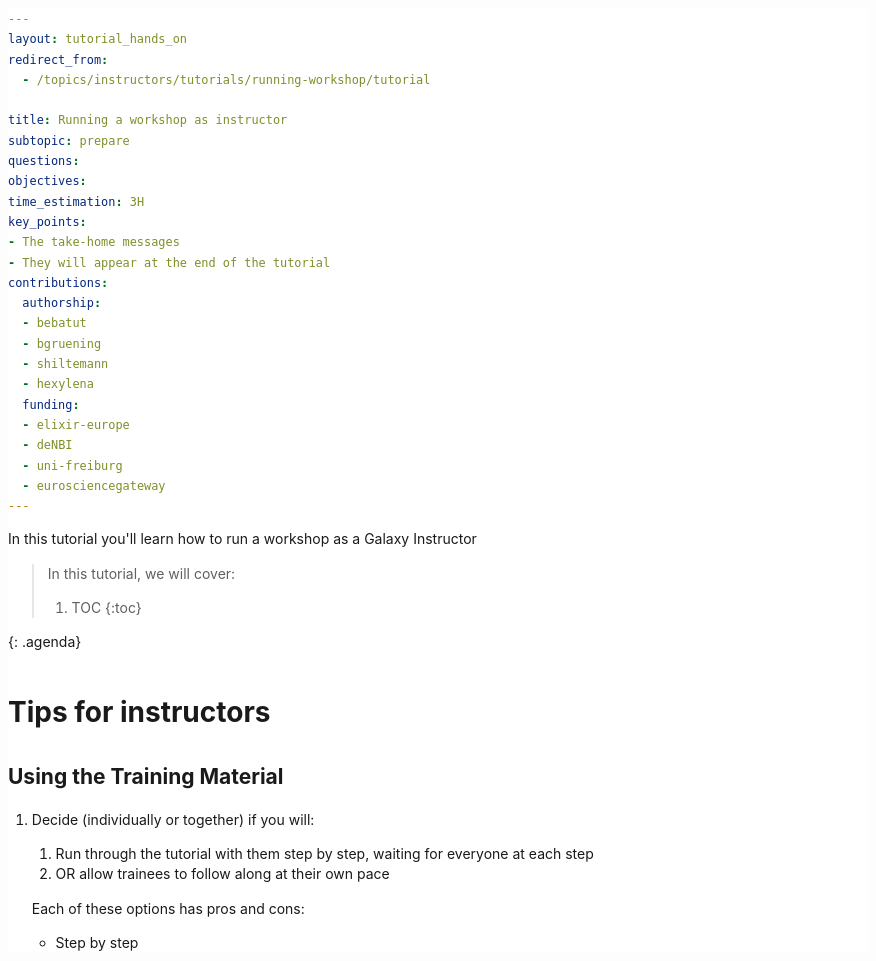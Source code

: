 ```yaml
---
layout: tutorial_hands_on
redirect_from:
  - /topics/instructors/tutorials/running-workshop/tutorial

title: Running a workshop as instructor
subtopic: prepare
questions:
objectives:
time_estimation: 3H
key_points:
- The take-home messages
- They will appear at the end of the tutorial
contributions:
  authorship:
  - bebatut
  - bgruening
  - shiltemann
  - hexylena
  funding:
  - elixir-europe
  - deNBI
  - uni-freiburg
  - eurosciencegateway
---
```


In this tutorial you'll learn how to run a workshop as a Galaxy Instructor


> <agenda-title></agenda-title>
>
> In this tutorial, we will cover:
>
> 1. TOC
> {:toc}
>
{: .agenda}

# Tips for instructors

## Using the Training Material

1. Decide (individually or together) if you will:

     1. Run through the tutorial with them step by step, waiting for everyone at each step
     2. OR allow trainees to follow along at their own pace

   Each of these options has pros and cons:

   - Step by step
